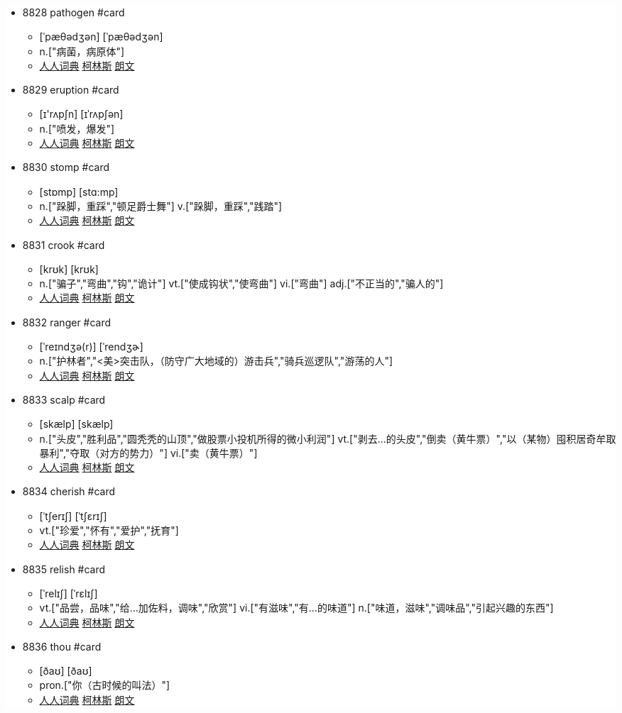 
- 8828 pathogen #card
  - [ˈpæθədʒən]  [ˈpæθədʒən]
  - n.["病菌，病原体"]
  - [人人词典](https://www.91dict.com/words?w=pathogen) [柯林斯](https://www.collinsdictionary.com/zh/dictionary/english/pathogen) [朗文](https://www.ldoceonline.com/dictionary/pathogen)
  

- 8829 eruption #card
  - [ɪ'rʌpʃn]  [ɪˈrʌpʃən]
  - n.["喷发，爆发"]
  - [人人词典](https://www.91dict.com/words?w=eruption) [柯林斯](https://www.collinsdictionary.com/zh/dictionary/english/eruption) [朗文](https://www.ldoceonline.com/dictionary/eruption)
  

- 8830 stomp #card
  - [stɒmp]  [stɑ:mp]
  - n.["跺脚，重踩","顿足爵士舞"]  v.["跺脚，重踩","践踏"]
  - [人人词典](https://www.91dict.com/words?w=stomp) [柯林斯](https://www.collinsdictionary.com/zh/dictionary/english/stomp) [朗文](https://www.ldoceonline.com/dictionary/stomp)
  

- 8831 crook #card
  - [krʊk]  [krʊk]
  - n.["骗子","弯曲","钩","诡计"]  vt.["使成钩状","使弯曲"]  vi.["弯曲"]  adj.["不正当的","骗人的"]
  - [人人词典](https://www.91dict.com/words?w=crook) [柯林斯](https://www.collinsdictionary.com/zh/dictionary/english/crook) [朗文](https://www.ldoceonline.com/dictionary/crook)
  

- 8832 ranger #card
  - [ˈreɪndʒə(r)]  [ˈrendʒɚ]
  - n.["护林者","<美>突击队，（防守广大地域的）游击兵","骑兵巡逻队","游荡的人"]
  - [人人词典](https://www.91dict.com/words?w=ranger) [柯林斯](https://www.collinsdictionary.com/zh/dictionary/english/ranger) [朗文](https://www.ldoceonline.com/dictionary/ranger)
  

- 8833 scalp #card
  - [skælp]  [skælp]
  - n.["头皮","胜利品","圆秃秃的山顶","做股票小投机所得的微小利润"]  vt.["剥去…的头皮","倒卖（黄牛票）","以（某物）囤积居奇牟取暴利","夺取（对方的势力）"]  vi.["卖（黄牛票）"]
  - [人人词典](https://www.91dict.com/words?w=scalp) [柯林斯](https://www.collinsdictionary.com/zh/dictionary/english/scalp) [朗文](https://www.ldoceonline.com/dictionary/scalp)
  

- 8834 cherish #card
  - [ˈtʃerɪʃ]  [ˈtʃɛrɪʃ]
  - vt.["珍爱","怀有","爱护","抚育"]
  - [人人词典](https://www.91dict.com/words?w=cherish) [柯林斯](https://www.collinsdictionary.com/zh/dictionary/english/cherish) [朗文](https://www.ldoceonline.com/dictionary/cherish)
  

- 8835 relish #card
  - [ˈrelɪʃ]  [ˈrɛlɪʃ]
  - vt.["品尝，品味","给…加佐料，调味","欣赏"]  vi.["有滋味","有…的味道"]  n.["味道，滋味","调味品","引起兴趣的东西"]
  - [人人词典](https://www.91dict.com/words?w=relish) [柯林斯](https://www.collinsdictionary.com/zh/dictionary/english/relish) [朗文](https://www.ldoceonline.com/dictionary/relish)
  

- 8836 thou #card
  - [ðaʊ]  [ðaʊ]
  - pron.["你（古时候的叫法）"]
  - [人人词典](https://www.91dict.com/words?w=thou) [柯林斯](https://www.collinsdictionary.com/zh/dictionary/english/thou) [朗文](https://www.ldoceonline.com/dictionary/thou)
  